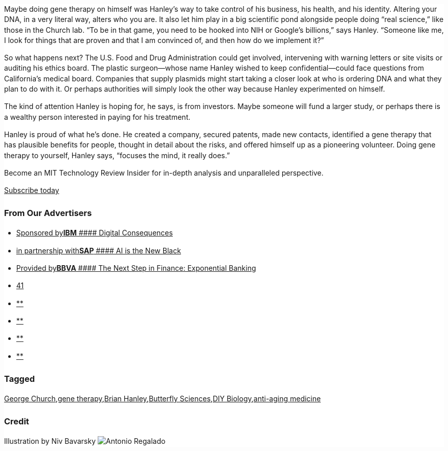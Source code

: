 Maybe doing gene therapy on himself was Hanley’s way to take control of his business, his health, and his identity. Altering your DNA, in a very literal way, alters who you are. It also let him play in a big scientific pond alongside people doing “real science,” like those in the Church lab. “To be in that game, you need to be hooked into NIH or Google’s billions,” says Hanley. “Someone like me, I look for things that are proven and that I am convinced of, and then how do we implement it?”

So what happens next? The U.S. Food and Drug Administration could get involved, intervening with warning letters or site visits or auditing his ethics board. The plastic surgeon—whose name Hanley wished to keep confidential—could face questions from California’s medical board. Companies that supply plasmids might start taking a closer look at who is ordering DNA and what they plan to do with it. Or perhaps authorities will simply look the other way because Hanley experimented on himself.

The kind of attention Hanley is hoping for, he says, is from investors. Maybe someone will fund a larger study, or perhaps there is a wealthy person interested in paying for his treatment.

Hanley is proud of what he’s done. He created a company, secured patents, made new contacts, identified a gene therapy that has plausible benefits for people, thought in detail about the risks, and offered himself up as a pioneering volunteer. Doing gene therapy to yourself, Hanley says, “focuses the mind, it really does.”

Become an MIT Technology Review Insider for in-depth analysis and unparalleled perspective.

[Subscribe today](https://ssl.drgnetwork.com/ecom/MTR/app/live/subscriptions?org=MTR&publ=TR&key_code=PRSBAIS&type=S)

### From Our Advertisers

- [Sponsored by**IBM**  #### Digital Consequences](https://www.technologyreview.com/collection/digital-consequences/)
- [in partnership with**SAP**  #### AI is the New Black](https://www.technologyreview.com/s/603748/ai-is-the-new-black/)
- [Provided by**BBVA**  #### The Next Step in Finance: Exponential Banking](https://www.technologyreview.com/s/603574/the-next-step-in-finance-exponential-banking/)

- [41](https://www.technologyreview.com/s/603217/one-mans-quest-to-hack-his-own-genes/#disqus_thread)
- [**](https://www.technologyreview.com/s/603217/one-mans-quest-to-hack-his-own-genes/#)
- [**](https://www.technologyreview.com/s/603217/one-mans-quest-to-hack-his-own-genes/#)
- [**](https://www.technologyreview.com/s/603217/one-mans-quest-to-hack-his-own-genes/#)
- [**](https://www.technologyreview.com/s/603217/one-mans-quest-to-hack-his-own-genes/#)

### Tagged

[George Church](https://www.technologyreview.com/g/george-church/),[gene therapy](https://www.technologyreview.com/g/gene-therapy/),[Brian Hanley](https://www.technologyreview.com/g/brian-hanley/),[Butterfly Sciences](https://www.technologyreview.com/g/butterfly-sciences/),[DIY Biology](https://www.technologyreview.com/g/diy-biology/),[anti-aging medicine](https://www.technologyreview.com/g/anti-aging-medicine/)

### Credit

Illustration by Niv Bavarsky
![Antonio Regalado](../_resources/e582f399aca6cf306efdf7b293040d84.png)
